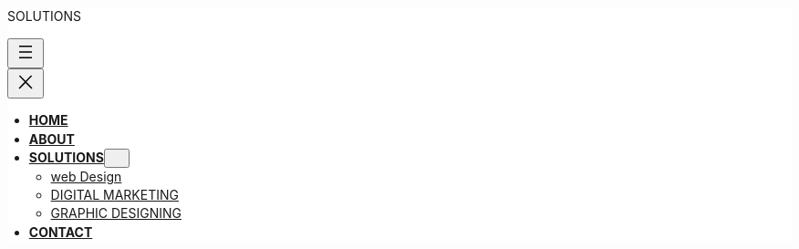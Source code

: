<p style="margin-top:0;" class="has-text-align-center wp-block-site-tagline has-small-font-size">SOLUTIONS</p>
</div>
</div>


<nav class="is-responsive items-justified-center wp-block-navigation is-content-justification-center is-layout-flex wp-container-4 wp-block-navigation-is-layout-flex" aria-label="Navigation"><button aria-haspopup="true" aria-label="Open menu" class="wp-block-navigation__responsive-container-open " data-micromodal-trigger="modal-3"><svg width="24" height="24" xmlns="http://www.w3.org/2000/svg" viewbox="0 0 24 24"><path d="M5 5v1.5h14V5H5zm0 7.8h14v-1.5H5v1.5zM5 19h14v-1.5H5V19z"></path></svg></button>
			<div class="wp-block-navigation__responsive-container  " id="modal-3">
				<div class="wp-block-navigation__responsive-close" tabindex="-1" data-micromodal-close>
					<div class="wp-block-navigation__responsive-dialog" aria-label="Menu">
							<button aria-label="Close menu" data-micromodal-close class="wp-block-navigation__responsive-container-close"><svg xmlns="http://www.w3.org/2000/svg" viewbox="0 0 24 24" width="24" height="24" aria-hidden="true" focusable="false"><path d="M13 11.8l6.1-6.3-1-1-6.1 6.2-6.1-6.2-1 1 6.1 6.3-6.5 6.7 1 1 6.5-6.6 6.5 6.6 1-1z"></path></svg></button>
						<div class="wp-block-navigation__responsive-container-content" id="modal-3-content">
							<ul class="wp-block-navigation__container is-responsive items-justified-center wp-block-navigation">
<li class=" wp-block-navigation-item wp-block-navigation-link"><a class="wp-block-navigation-item__content" href="https://tripixsolutions.github.io/TriPix/"><span class="wp-block-navigation-item__label"><strong>HOME</strong></span></a></li>
<li class=" wp-block-navigation-item wp-block-navigation-link"><a class="wp-block-navigation-item__content" href="https://tripixsolutions.github.io/TriPix/about/"><span class="wp-block-navigation-item__label"><strong>ABOUT</strong></span></a></li>
<li class=" wp-block-navigation-item has-child open-on-hover-click wp-block-navigation-submenu">
<a class="wp-block-navigation-item__content" href="https://tripixsolutions.github.io/TriPix/solutions/"><strong>SOLUTIONS</strong></a><button aria-label="SOLUTIONS submenu" class="wp-block-navigation__submenu-icon wp-block-navigation-submenu__toggle" aria-expanded="false"><svg xmlns="http://www.w3.org/2000/svg" width="12" height="12" viewbox="0 0 12 12" fill="none" aria-hidden="true" focusable="false"><path d="M1.50002 4L6.00002 8L10.5 4" stroke-width="1.5"></path></svg></button><ul class="wp-block-navigation__submenu-container wp-block-navigation-submenu">
<li class=" wp-block-navigation-item wp-block-navigation-link"><a class="wp-block-navigation-item__content" href="https://tripixsolutions.github.io/TriPix/solutions/web-design/"><span class="wp-block-navigation-item__label">web Design</span></a></li>
<li class=" wp-block-navigation-item wp-block-navigation-link"><a class="wp-block-navigation-item__content" href="https://tripixsolutions.github.io/TriPix/solutions/digital-marketing/"><span class="wp-block-navigation-item__label">DIGITAL MARKETING</span></a></li>
<li class=" wp-block-navigation-item wp-block-navigation-link"><a class="wp-block-navigation-item__content" href="https://tripixsolutions.github.io/TriPix/solutions/graphic-designing/"><span class="wp-block-navigation-item__label">GRAPHIC DESIGNING</span></a></li>
</ul>
</li>
<li class=" wp-block-navigation-item wp-block-navigation-link"><a class="wp-block-navigation-item__content" href="https://tripixsolutions.github.io/TriPix/contact/"><span class="wp-block-navigation-item__label"><strong>CONTACT</strong></span></a></li>
</ul>
						</div>
					</div>
				</div>
			</div></nav>
